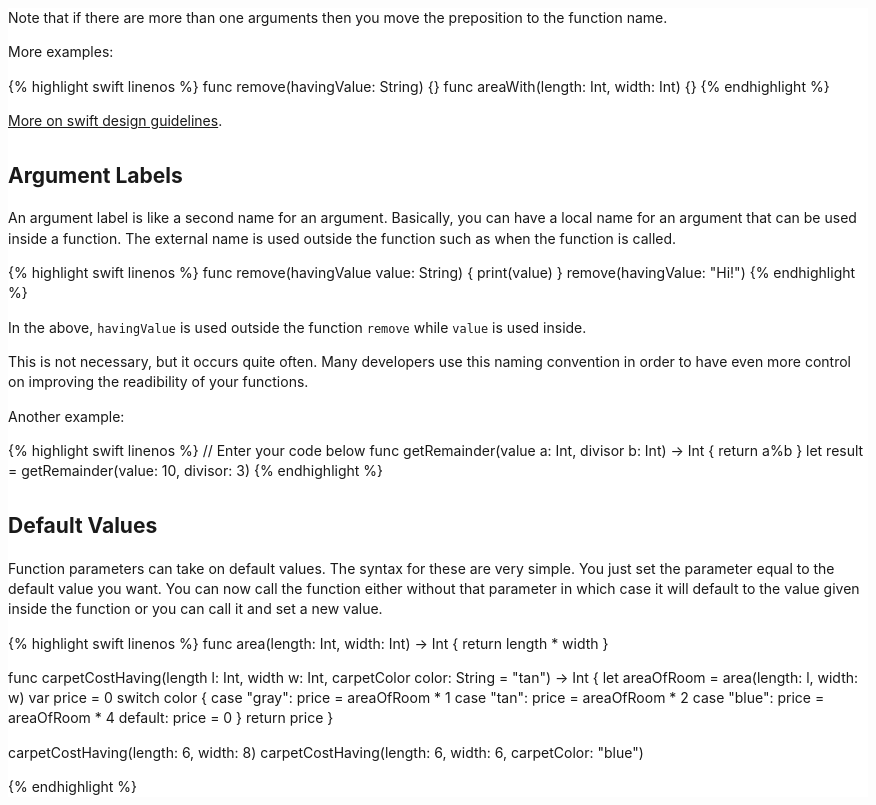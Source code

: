 Note that if there are more than one arguments then you move the preposition to the function name.

More examples:

{% highlight swift linenos %}
func remove(havingValue: String) {}
func areaWith(length: Int, width: Int) {}
{% endhighlight %}

<a href="https://swift.org/documentation/api-design-guidelines/">More on swift design guidelines</a>.

## Argument Labels

An argument label is like a second name for an argument. Basically, you can have a local name for an argument that can be used inside a function. The external name is used outside the function such as when the function is called.

{% highlight swift linenos %}
func remove(havingValue value: String) {
    print(value)
}
remove(havingValue: "Hi!")
{% endhighlight %}

In the above, `havingValue` is used outside the function `remove` while `value` is used inside. 

This is not necessary, but it occurs quite often. Many developers use this naming convention in order to have even more control on improving the readibility of your functions.

Another example:

{% highlight swift linenos %}
// Enter your code below
func getRemainder(value a: Int, divisor b: Int) -> Int {
  return a%b
}
let result = getRemainder(value: 10, divisor: 3)
{% endhighlight %}

## Default Values

Function parameters can take on default values. The syntax for these are very simple. You just set the parameter equal to the default value you want. You can now call the function either without that parameter in which case it will default to the value given inside the function or you can call it and set a new value.

{% highlight swift linenos %}
func area(length: Int, width: Int) -> Int {
    return length * width
}

func carpetCostHaving(length l: Int, width w: Int, carpetColor color: String = "tan") -> Int {
    let areaOfRoom = area(length: l, width: w)
    var price = 0
    switch color {
        case "gray": price = areaOfRoom * 1
        case "tan": price = areaOfRoom  * 2
        case "blue": price = areaOfRoom  * 4
        default: price = 0
    }
    return price
}

carpetCostHaving(length: 6, width: 8)
carpetCostHaving(length: 6, width: 6, carpetColor: "blue")

{% endhighlight %}
